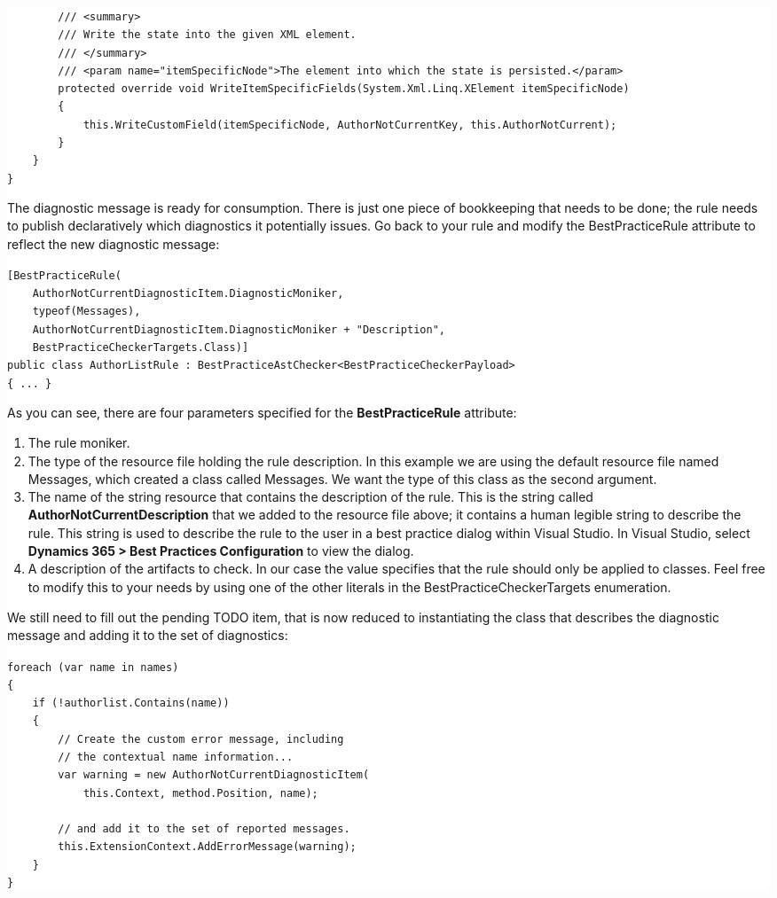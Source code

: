             /// <summary>
            /// Write the state into the given XML element.
            /// </summary>
            /// <param name="itemSpecificNode">The element into which the state is persisted.</param>
            protected override void WriteItemSpecificFields(System.Xml.Linq.XElement itemSpecificNode)
            {
                this.WriteCustomField(itemSpecificNode, AuthorNotCurrentKey, this.AuthorNotCurrent);
            }
        }
    }

The diagnostic message is ready for consumption. There is just one piece of bookkeeping that needs to be done; the rule needs to publish declaratively which diagnostics it potentially issues. Go back to your rule and modify the BestPracticeRule attribute to reflect the new diagnostic message:

    [BestPracticeRule(
        AuthorNotCurrentDiagnosticItem.DiagnosticMoniker,
        typeof(Messages),
        AuthorNotCurrentDiagnosticItem.DiagnosticMoniker + "Description",
        BestPracticeCheckerTargets.Class)]
    public class AuthorListRule : BestPracticeAstChecker<BestPracticeCheckerPayload>
    { ... }

As you can see, there are four parameters specified for the **BestPracticeRule** attribute:

1.  The rule moniker.
2.  The type of the resource file holding the rule description. In this example we are using the default resource file named Messages, which created a class called Messages. We want the type of this class as the second argument.
3.  The name of the string resource that contains the description of the rule. This is the string called **AuthorNotCurrentDescription** that we added to the resource file above; it contains a human legible string to describe the rule. This string is used to describe the rule to the user in a best practice dialog within Visual Studio. In Visual Studio, select **Dynamics 365 &gt; Best Practices Configuration** to view the dialog.
4.  A description of the artifacts to check. In our case the value specifies that the rule should only be applied to classes. Feel free to modify this to your needs by using one of the other literals in the BestPracticeCheckerTargets enumeration.

We still need to fill out the pending TODO item, that is now reduced to instantiating the class that describes the diagnostic message and adding it to the set of diagnostics:

    foreach (var name in names)
    {
        if (!authorlist.Contains(name))
        {
            // Create the custom error message, including
            // the contextual name information...
            var warning = new AuthorNotCurrentDiagnosticItem(
                this.Context, method.Position, name);

            // and add it to the set of reported messages.
            this.ExtensionContext.AddErrorMessage(warning);
        }
    }
